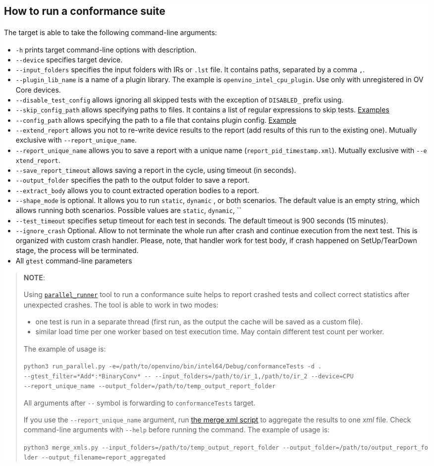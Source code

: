 ## How to run a conformance suite

The target is able to take the following command-line arguments:
* `-h` prints target command-line options with description.
* `--device` specifies target device.
* `--input_folders` specifies the input folders with IRs or `.lst` file. It contains paths, separated by a comma `,`.
* `--plugin_lib_name` is a name of a plugin library. The example is `openvino_intel_cpu_plugin`. Use only with unregistered in OV Core devices.
* `--disable_test_config` allows ignoring all skipped tests with the exception of `DISABLED_` prefix using.
* `--skip_config_path` allows specifying paths to files. It contains a list of regular expressions to skip tests. [Examples](./op_conformance_runner/skip_configs/skip_config_example.lst)
* `--config_path` allows specifying the path to a file that contains plugin config. [Example](./op_conformance_runner/config/config_example.txt)
* `--extend_report` allows you not to re-write device results to the report (add results of this run to the existing one). Mutually exclusive with `--report_unique_name`.
* `--report_unique_name` allows you to save a report with a unique name (`report_pid_timestamp.xml`). Mutually exclusive with `--extend_report`.
* `--save_report_timeout` allows saving a report in the cycle, using timeout (in seconds).
* `--output_folder` specifies the path to the output folder to save a report.
* `--extract_body` allows you to count extracted operation bodies to a report.
* `--shape_mode` is optional. It allows you to run `static`, `dynamic` , or both scenarios. The default value is an empty string, which allows running both scenarios. Possible values
  are `static`, `dynamic`, ``
* `--test_timeout` specifies setup timeout for each test in seconds. The default timeout is 900 seconds (15 minutes).
* `--ignore_crash` Optional. Allow to not terminate the whole run after crash and continue execution from the next test. This is organized with custom crash handler. Please, note, that handler work for test body,  if crash happened on SetUp/TearDown stage, the process will be terminated.
* All `gtest` command-line parameters

> **NOTE**:
>
> Using [`parallel_runner`](./../../../../../tests/test_utils/functional_test_utils/layer_tests_summary/run_parallel.py) tool to run a conformance suite helps to report crashed tests and collect correct statistics after unexpected crashes.
> The tool is able to work in two modes:
> * one test is run in a separate thread (first run, as the output the cache will be saved as a custom file).
> * similar load time per one worker based on test execution time. May contain different test count per worker.
>
> The example of usage is:
> ```
> python3 run_parallel.py -e=/path/to/openvino/bin/intel64/Debug/conformanceTests -d .
> --gtest_filter=*Add*:*BinaryConv* -- --input_folders=/path/to/ir_1,/path/to/ir_2 --device=CPU
> --report_unique_name --output_folder=/path/to/temp_output_report_folder
> ```
> All arguments after `--` symbol is forwarding to `conformanceTests` target.
>
>  If you use the `--report_unique_name` argument, run
> [the merge xml script](./../../../../../tests/test_utils/functional_test_utils/layer_tests_summary/merge_xmls.py)
> to aggregate the results to one *xml* file. Check command-line arguments with `--help` before running the command.
> The example of usage is:
> ```
> python3 merge_xmls.py --input_folders=/path/to/temp_output_report_folder --output_folder=/path/to/output_report_folder --output_filename=report_aggregated
> ```
